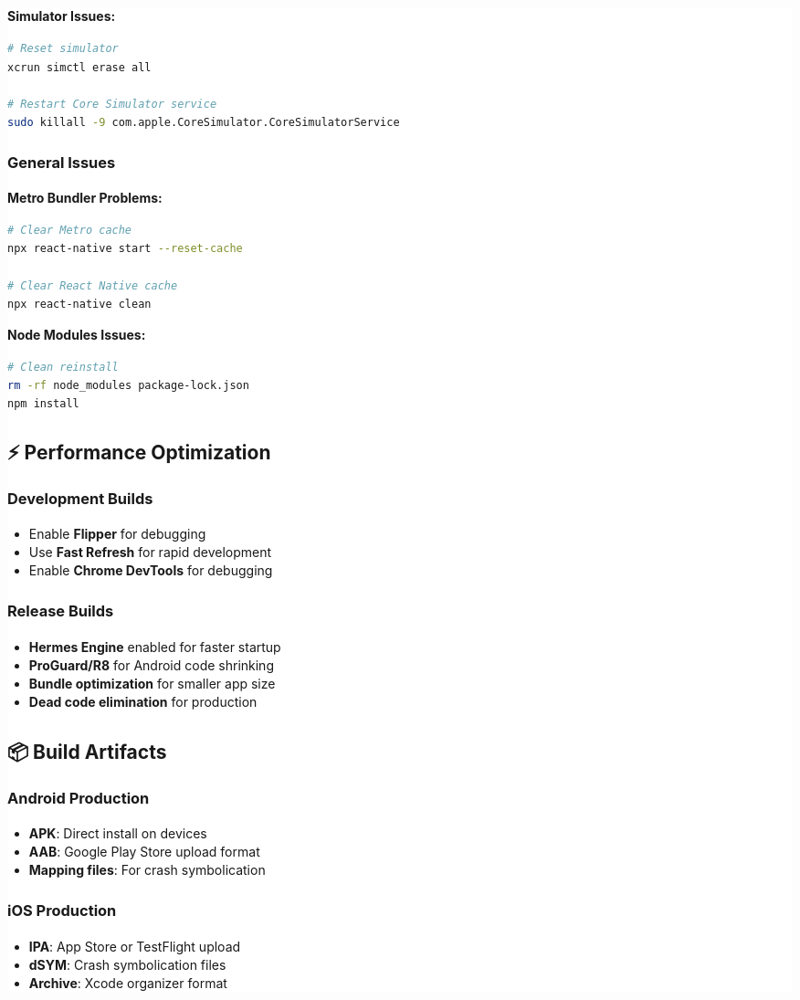 **Simulator Issues:**
```bash
# Reset simulator
xcrun simctl erase all

# Restart Core Simulator service
sudo killall -9 com.apple.CoreSimulator.CoreSimulatorService
```

### General Issues

**Metro Bundler Problems:**
```bash
# Clear Metro cache
npx react-native start --reset-cache

# Clear React Native cache
npx react-native clean
```

**Node Modules Issues:**
```bash
# Clean reinstall
rm -rf node_modules package-lock.json
npm install
```

## ⚡ Performance Optimization

### Development Builds
- Enable **Flipper** for debugging
- Use **Fast Refresh** for rapid development
- Enable **Chrome DevTools** for debugging

### Release Builds
- **Hermes Engine** enabled for faster startup
- **ProGuard/R8** for Android code shrinking  
- **Bundle optimization** for smaller app size
- **Dead code elimination** for production

## 📦 Build Artifacts

### Android Production
- **APK**: Direct install on devices
- **AAB**: Google Play Store upload format
- **Mapping files**: For crash symbolication

### iOS Production  
- **IPA**: App Store or TestFlight upload
- **dSYM**: Crash symbolication files
- **Archive**: Xcode organizer format
